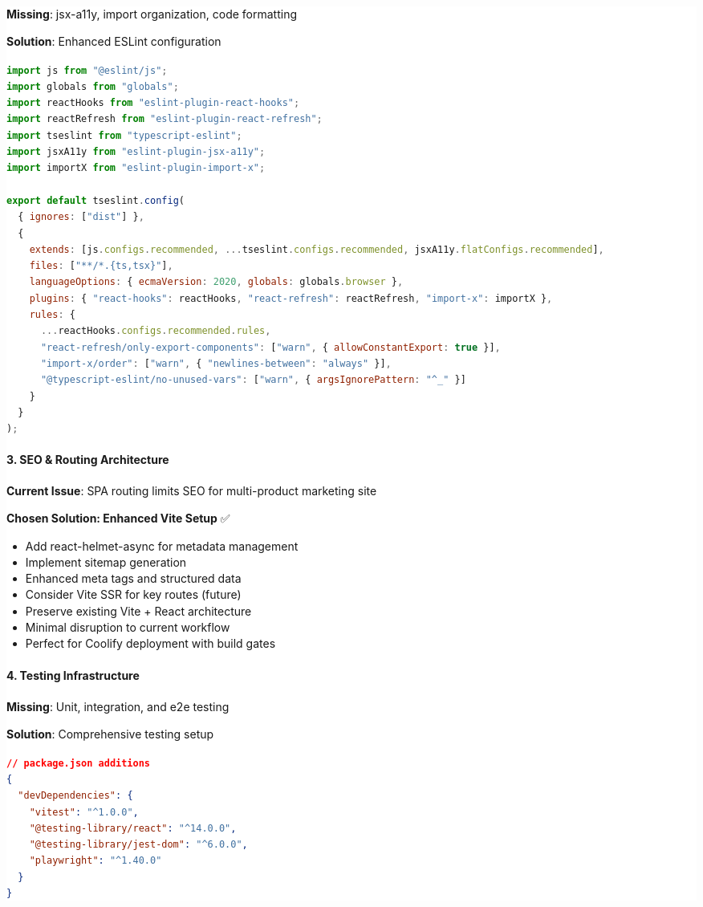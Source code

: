 **Missing**: jsx-a11y, import organization, code formatting

**Solution**: Enhanced ESLint configuration

```javascript
import js from "@eslint/js";
import globals from "globals";
import reactHooks from "eslint-plugin-react-hooks";
import reactRefresh from "eslint-plugin-react-refresh";
import tseslint from "typescript-eslint";
import jsxA11y from "eslint-plugin-jsx-a11y";
import importX from "eslint-plugin-import-x";

export default tseslint.config(
  { ignores: ["dist"] },
  {
    extends: [js.configs.recommended, ...tseslint.configs.recommended, jsxA11y.flatConfigs.recommended],
    files: ["**/*.{ts,tsx}"],
    languageOptions: { ecmaVersion: 2020, globals: globals.browser },
    plugins: { "react-hooks": reactHooks, "react-refresh": reactRefresh, "import-x": importX },
    rules: {
      ...reactHooks.configs.recommended.rules,
      "react-refresh/only-export-components": ["warn", { allowConstantExport: true }],
      "import-x/order": ["warn", { "newlines-between": "always" }],
      "@typescript-eslint/no-unused-vars": ["warn", { argsIgnorePattern: "^_" }]
    }
  }
);
```

#### 3. SEO & Routing Architecture

**Current Issue**: SPA routing limits SEO for multi-product marketing site

**Chosen Solution: Enhanced Vite Setup** ✅

- Add react-helmet-async for metadata management
- Implement sitemap generation
- Enhanced meta tags and structured data
- Consider Vite SSR for key routes (future)
- Preserve existing Vite + React architecture
- Minimal disruption to current workflow
- Perfect for Coolify deployment with build gates

#### 4. Testing Infrastructure

**Missing**: Unit, integration, and e2e testing

**Solution**: Comprehensive testing setup

```json
// package.json additions
{
  "devDependencies": {
    "vitest": "^1.0.0",
    "@testing-library/react": "^14.0.0",
    "@testing-library/jest-dom": "^6.0.0",
    "playwright": "^1.40.0"
  }
}
```
